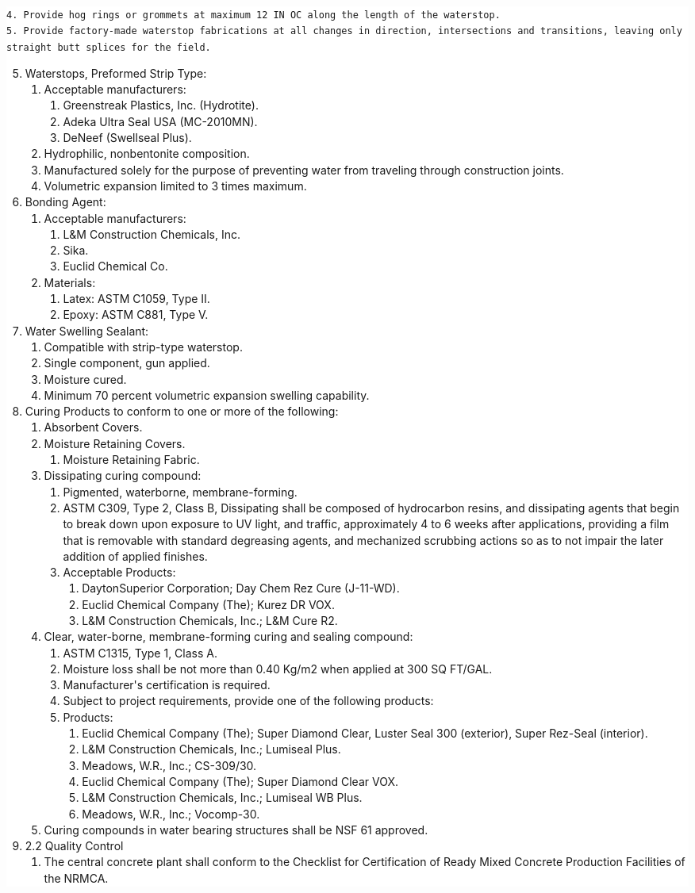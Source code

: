 	4. Provide hog rings or grommets at maximum 12 IN OC along the length of the waterstop.
	5. Provide factory-made waterstop fabrications at all changes in direction, intersections and transitions, leaving only straight butt splices for the field.
5. Waterstops, Preformed Strip Type:
	1. Acceptable manufacturers:
		1. Greenstreak Plastics, Inc. (Hydrotite).
		2. Adeka Ultra Seal USA (MC-2010MN).
		3. DeNeef (Swellseal Plus).
	2. Hydrophilic, nonbentonite composition.
	3. Manufactured solely for the purpose of preventing water from traveling through construction joints.
	4. Volumetric expansion limited to 3 times maximum.
6. Bonding Agent:
	1. Acceptable manufacturers:
		1. L&M Construction Chemicals, Inc.
		2. Sika.
		3. Euclid Chemical Co.
	2. Materials:
		1. Latex: ASTM C1059, Type II.
		2. Epoxy: ASTM C881, Type V.
7. Water Swelling Sealant:
	1. Compatible with strip-type waterstop.
	2. Single component, gun applied.
	3. Moisture cured.
	4. Minimum 70 percent volumetric expansion swelling capability.
8. Curing Products to conform to one or more of the following:
	1. Absorbent Covers.
	2. Moisture Retaining Covers.
		1. Moisture Retaining Fabric.
	3. Dissipating curing compound:
		1. Pigmented, waterborne, membrane-forming.
		2. ASTM C309, Type 2, Class B, Dissipating shall be composed of hydrocarbon resins, and dissipating agents that begin to break down upon exposure to UV light, and traffic, approximately 4 to 6 weeks after applications, providing a film that is removable with standard degreasing agents, and mechanized scrubbing actions so as to not impair the later addition of applied finishes.
		3. Acceptable Products:
			1. DaytonSuperior Corporation; Day Chem Rez Cure (J-11-WD).
			2. Euclid Chemical Company (The); Kurez DR VOX.
			3. L&M Construction Chemicals, Inc.; L&M Cure R2.
	4. Clear, water-borne, membrane-forming curing and sealing compound:
		1. ASTM C1315, Type 1, Class A.
		2. Moisture loss shall be not more than 0.40 Kg/m2 when applied at 300 SQ FT/GAL.
		3. Manufacturer's certification is required.
		4. Subject to project requirements, provide one of the following products:
		5. Products:
			1. Euclid Chemical Company (The); Super Diamond Clear, Luster Seal 300 (exterior), Super Rez-Seal (interior).
			2. L&M Construction Chemicals, Inc.; Lumiseal Plus.
			3. Meadows, W.R., Inc.; CS-309/30.
			4. Euclid Chemical Company (The); Super Diamond Clear VOX.
			5. L&M Construction Chemicals, Inc.; Lumiseal WB Plus.
			6. Meadows, W.R., Inc.; Vocomp-30.
	5. Curing compounds in water bearing structures shall be NSF 61 approved.
1. 2.2 Quality Control
   1. The central concrete plant shall conform to the Checklist for Certification of Ready Mixed Concrete Production Facilities of the NRMCA. 
